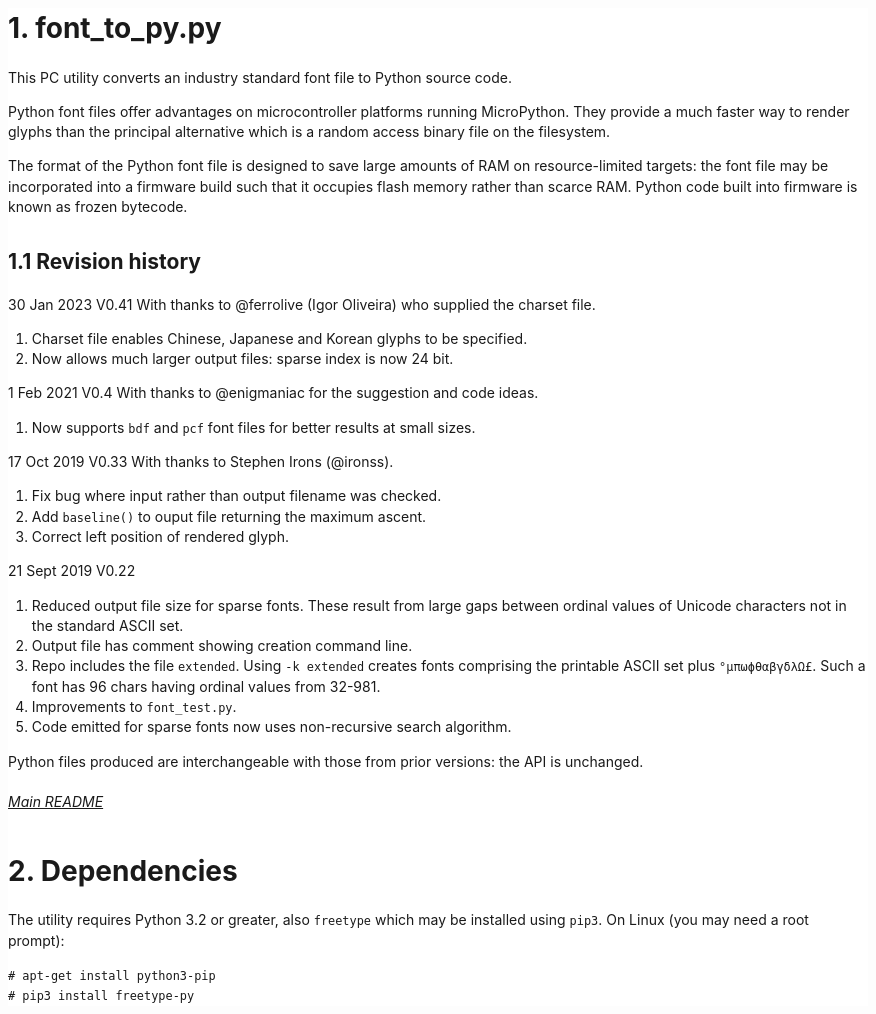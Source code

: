 # 1. font_to_py.py

This PC utility converts an industry standard font file to Python source code.

Python font files offer advantages on microcontroller platforms running
MicroPython. They provide a much faster way to render glyphs than the principal
alternative which is a random access binary file on the filesystem.

The format of the Python font file is designed to save large amounts of RAM on
resource-limited targets: the font file may be incorporated into a firmware
build such that it occupies flash memory rather than scarce RAM. Python code
built into firmware is known as frozen bytecode.

## 1.1 Revision history

30 Jan 2023 V0.41 With thanks to @ferrolive (Igor Oliveira) who supplied the
charset file.
 1. Charset file enables Chinese, Japanese and Korean glyphs to be specified.
 2. Now allows much larger output files: sparse index is now 24 bit.

1 Feb 2021 V0.4 With thanks to @enigmaniac for the suggestion and code ideas.
 1. Now supports `bdf` and `pcf` font files for better results at small sizes.

17 Oct 2019 V0.33 With thanks to Stephen Irons (@ironss).
 1. Fix bug where input rather than output filename was checked.
 2. Add `baseline()` to ouput file returning the maximum ascent.
 3. Correct left position of rendered glyph.

21 Sept 2019 V0.22

 1. Reduced output file size for sparse fonts. These result from large gaps
 between ordinal values of Unicode characters not in the standard ASCII set.
 2. Output file has comment showing creation command line.
 3. Repo includes the file `extended`. Using `-k extended` creates fonts
 comprising the printable ASCII set plus `°μπωϕθαβγδλΩ£`. Such a font has 96
 chars having ordinal values from 32-981.
 4. Improvements to `font_test.py`.
 5. Code emitted for sparse fonts now uses non-recursive search algorithm.

Python files produced are interchangeable with those from prior versions: the
API is unchanged.

###### [Main README](../README.md)

# 2. Dependencies

The utility requires Python 3.2 or greater, also `freetype` which may be
installed using `pip3`. On Linux (you may need a root prompt):

```shell
# apt-get install python3-pip
# pip3 install freetype-py
```
